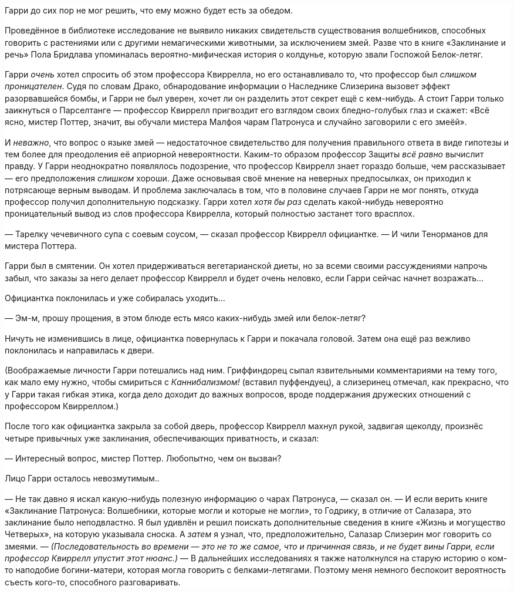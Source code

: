 Гарри до сих пор не мог решить, что ему можно будет есть за обедом.

Проведённое в библиотеке исследование не выявило никаких свидетельств существования волшебников, способных говорить с растениями или с другими немагическими животными, за исключением змей. Разве что в книге «Заклинание и речь» Пола Бридлава упоминалась вероятно-мифическая история о колдунье, которую звали Госпожой Белок-летяг.

Гарри *очень* хотел спросить об этом профессора Квиррелла, но его останавливало то, что профессор был *слишком проницателен*. Судя по словам Драко, обнародование информации о Наследнике Слизерина вызовет эффект разорвавшейся бомбы, и Гарри не был уверен, хочет ли он разделить этот секрет ещё с кем-нибудь. А стоит Гарри только заикнуться о Парселтанге — профессор Квиррелл пригвоздит его взглядом своих бледно-голубых глаз и скажет: «Всё ясно, мистер Поттер, значит, вы обучали мистера Малфоя чарам Патронуса и случайно заговорили с его змеёй».

И *неважно*, что вопрос о языке змей — недостаточное свидетельство для получения правильного ответа в виде гипотезы и тем более для преодоления её априорной невероятности. Каким-то образом профессор Защиты *всё равно* вычислит правду. У Гарри неоднократно появлялось подозрение, что профессор Квиррелл знает гораздо больше, чем рассказывает — его предположения *слишком* хороши. Даже основывая своё мнение на неверных предпосылках, он приходил к потрясающе верным выводам. И проблема заключалась в том, что в половине случаев Гарри не мог понять, откуда профессор получил дополнительную подсказку. Гарри хотел *хотя бы раз* сделать какой-нибудь невероятно проницательный вывод из слов профессора Квиррелла, который полностью застанет того врасплох.

— Тарелку чечевичного супа с соевым соусом, — сказал профессор Квиррелл официантке. — И чили Тенорманов для мистера Поттера.

Гарри был в смятении. Он хотел придерживаться вегетарианской диеты, но за всеми своими рассуждениями напрочь забыл, что заказы за него делает профессор Квиррелл и будет очень неловко, если Гарри сейчас начнет возражать…

Официантка поклонилась и уже собиралась уходить…

— Эм-м, прошу прощения, в этом блюде есть мясо каких-нибудь змей или белок-летяг?

Ничуть не изменившись в лице, официантка повернулась к Гарри и покачала головой. Затем она ещё раз вежливо поклонилась и направилась к двери.

(Воображаемые личности Гарри потешались над ним. Гриффиндорец сыпал язвительными комментариями на тему того, как мало ему нужно, чтобы смириться с *Каннибализмом!* (вставил пуффендуец), а слизеринец отмечал, как прекрасно, что у Гарри такая гибкая этика, когда дело доходит до важных вопросов, вроде поддержания дружеских отношений с профессором Квирреллом.)

После того как официантка закрыла за собой дверь, профессор Квиррелл махнул рукой, задвигая щеколду, произнёс четыре привычных уже заклинания, обеспечивающих приватность, и сказал:

— Интересный вопрос, мистер Поттер. Любопытно, чем он вызван?

Лицо Гарри осталось невозмутимым..

— Не так давно я искал какую-нибудь полезную информацию о чарах Патронуса, — сказал он. — И если верить книге «Заклинание Патронуса: Волшебники, которые могли и которые не могли», то Годрику, в отличие от Салазара, это заклинание было неподвластно. Я был удивлён и решил поискать дополнительные сведения в книге «Жизнь и могущество Четверых», на которую указывала сноска. А *затем* я узнал, что, предположительно, Салазар Слизерин мог говорить со змеями. — *(Последовательность во времени — это не то же самое, что и причинная связь, и не будет вины Гарри, если профессор Квиррелл упустит этот нюанс.)* — В дальнейших исследованиях я также натолкнулся на старую историю о ком-то наподобие богини-матери, которая могла говорить с белками-летягами. Поэтому меня немного беспокоит вероятность съесть кого-то, способного разговаривать.
